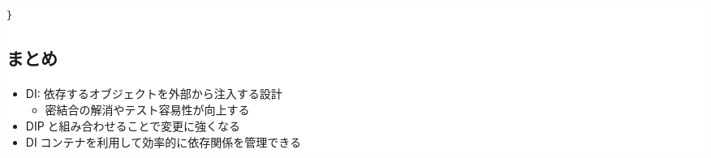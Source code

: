 ```php
}
```

## まとめ

- DI: 依存するオブジェクトを外部から注入する設計
  - 密結合の解消やテスト容易性が向上する
- DIP と組み合わせることで変更に強くなる
- DI コンテナを利用して効率的に依存関係を管理できる

[^1]: [Service Locator: roles vs. mechanics](https://blog.ploeh.dk/2011/08/25/ServiceLocatorrolesvs.mechanics/)
